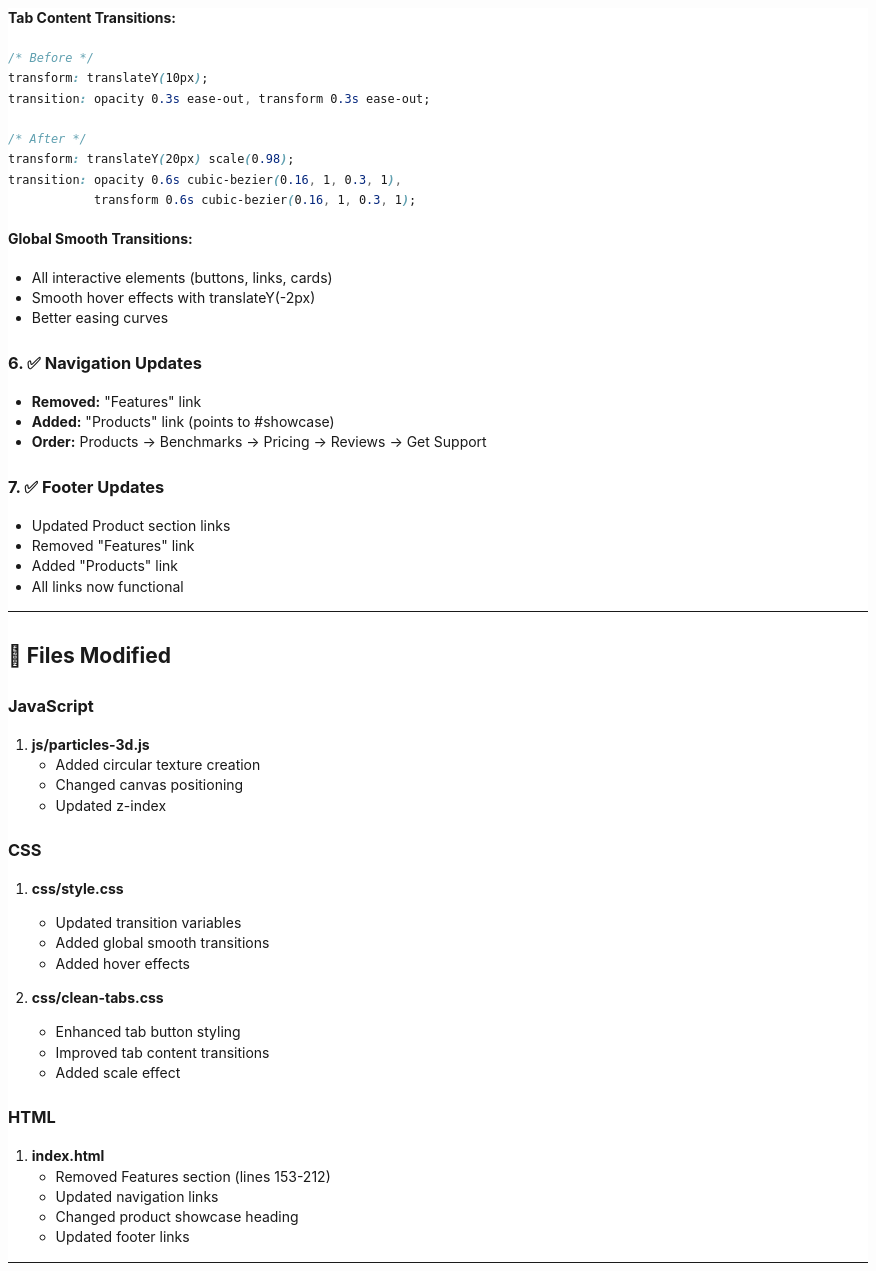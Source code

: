 #### Tab Content Transitions:
```css
/* Before */
transform: translateY(10px);
transition: opacity 0.3s ease-out, transform 0.3s ease-out;

/* After */
transform: translateY(20px) scale(0.98);
transition: opacity 0.6s cubic-bezier(0.16, 1, 0.3, 1), 
            transform 0.6s cubic-bezier(0.16, 1, 0.3, 1);
```

#### Global Smooth Transitions:
- All interactive elements (buttons, links, cards)
- Smooth hover effects with translateY(-2px)
- Better easing curves

### 6. ✅ **Navigation Updates**
- **Removed:** "Features" link
- **Added:** "Products" link (points to #showcase)
- **Order:** Products → Benchmarks → Pricing → Reviews → Get Support

### 7. ✅ **Footer Updates**
- Updated Product section links
- Removed "Features" link
- Added "Products" link
- All links now functional

---

## 📁 Files Modified

### JavaScript
1. **js/particles-3d.js**
   - Added circular texture creation
   - Changed canvas positioning
   - Updated z-index

### CSS
1. **css/style.css**
   - Updated transition variables
   - Added global smooth transitions
   - Added hover effects

2. **css/clean-tabs.css**
   - Enhanced tab button styling
   - Improved tab content transitions
   - Added scale effect

### HTML
1. **index.html**
   - Removed Features section (lines 153-212)
   - Updated navigation links
   - Changed product showcase heading
   - Updated footer links

---